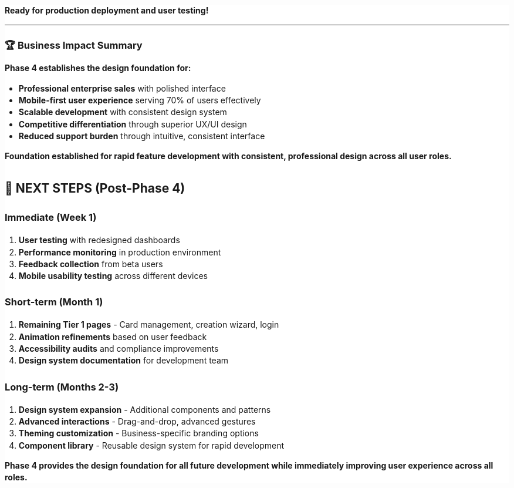 **Ready for production deployment and user testing!**

---

### **🏆 Business Impact Summary**

**Phase 4 establishes the design foundation for:**
- **Professional enterprise sales** with polished interface
- **Mobile-first user experience** serving 70% of users effectively  
- **Scalable development** with consistent design system
- **Competitive differentiation** through superior UX/UI design
- **Reduced support burden** through intuitive, consistent interface

**Foundation established for rapid feature development with consistent, professional design across all user roles.**

## 🔄 **NEXT STEPS (Post-Phase 4)**

### **Immediate (Week 1)**
1. **User testing** with redesigned dashboards
2. **Performance monitoring** in production environment
3. **Feedback collection** from beta users
4. **Mobile usability testing** across different devices

### **Short-term (Month 1)**
1. **Remaining Tier 1 pages** - Card management, creation wizard, login
2. **Animation refinements** based on user feedback
3. **Accessibility audits** and compliance improvements
4. **Design system documentation** for development team

### **Long-term (Months 2-3)**
1. **Design system expansion** - Additional components and patterns
2. **Advanced interactions** - Drag-and-drop, advanced gestures
3. **Theming customization** - Business-specific branding options
4. **Component library** - Reusable design system for rapid development

**Phase 4 provides the design foundation for all future development while immediately improving user experience across all roles.**